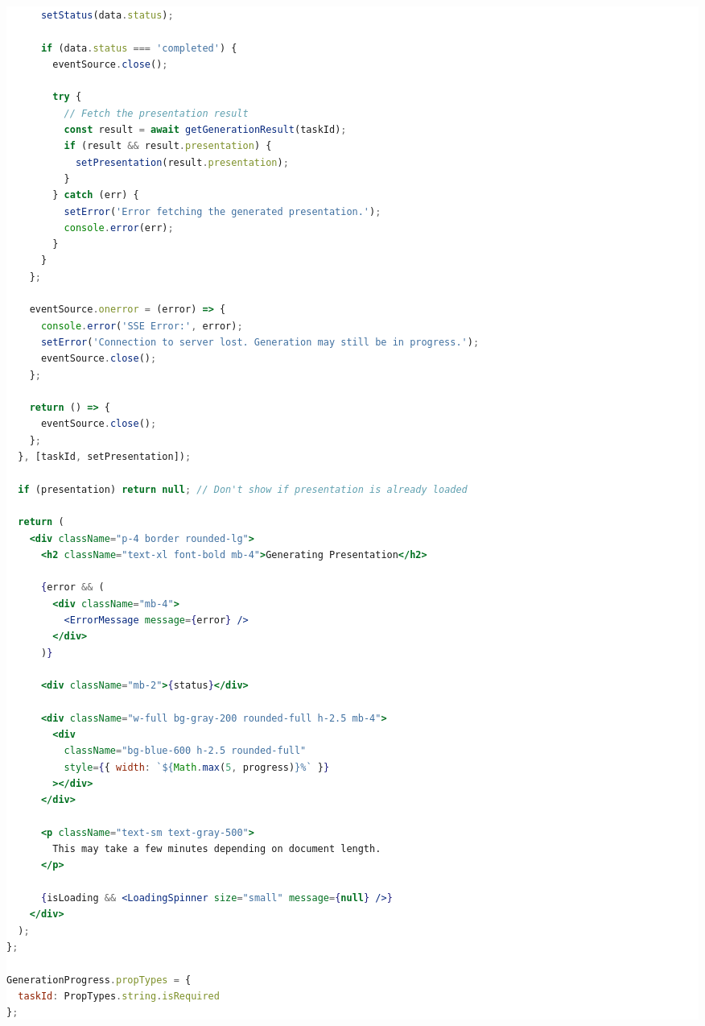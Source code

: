 ```jsx
      setStatus(data.status);
      
      if (data.status === 'completed') {
        eventSource.close();
        
        try {
          // Fetch the presentation result
          const result = await getGenerationResult(taskId);
          if (result && result.presentation) {
            setPresentation(result.presentation);
          }
        } catch (err) {
          setError('Error fetching the generated presentation.');
          console.error(err);
        }
      }
    };
    
    eventSource.onerror = (error) => {
      console.error('SSE Error:', error);
      setError('Connection to server lost. Generation may still be in progress.');
      eventSource.close();
    };
    
    return () => {
      eventSource.close();
    };
  }, [taskId, setPresentation]);
  
  if (presentation) return null; // Don't show if presentation is already loaded
  
  return (
    <div className="p-4 border rounded-lg">
      <h2 className="text-xl font-bold mb-4">Generating Presentation</h2>
      
      {error && (
        <div className="mb-4">
          <ErrorMessage message={error} />
        </div>
      )}
      
      <div className="mb-2">{status}</div>
      
      <div className="w-full bg-gray-200 rounded-full h-2.5 mb-4">
        <div 
          className="bg-blue-600 h-2.5 rounded-full" 
          style={{ width: `${Math.max(5, progress)}%` }}
        ></div>
      </div>
      
      <p className="text-sm text-gray-500">
        This may take a few minutes depending on document length.
      </p>
      
      {isLoading && <LoadingSpinner size="small" message={null} />}
    </div>
  );
};

GenerationProgress.propTypes = {
  taskId: PropTypes.string.isRequired
};

```